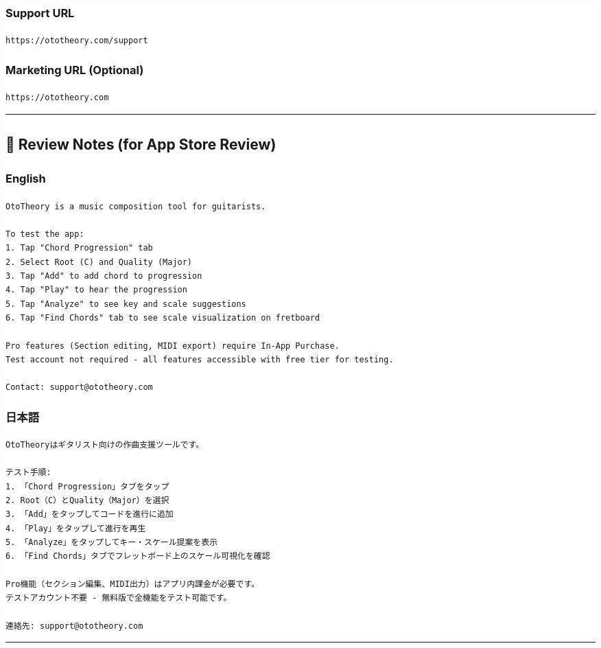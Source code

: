 ### Support URL
```
https://ototheory.com/support
```

### Marketing URL (Optional)
```
https://ototheory.com
```

---

## 📝 Review Notes (for App Store Review)

### English
```
OtoTheory is a music composition tool for guitarists. 

To test the app:
1. Tap "Chord Progression" tab
2. Select Root (C) and Quality (Major)
3. Tap "Add" to add chord to progression
4. Tap "Play" to hear the progression
5. Tap "Analyze" to see key and scale suggestions
6. Tap "Find Chords" tab to see scale visualization on fretboard

Pro features (Section editing, MIDI export) require In-App Purchase.
Test account not required - all features accessible with free tier for testing.

Contact: support@ototheory.com
```

### 日本語
```
OtoTheoryはギタリスト向けの作曲支援ツールです。

テスト手順:
1. 「Chord Progression」タブをタップ
2. Root（C）とQuality（Major）を選択
3. 「Add」をタップしてコードを進行に追加
4. 「Play」をタップして進行を再生
5. 「Analyze」をタップしてキー・スケール提案を表示
6. 「Find Chords」タブでフレットボード上のスケール可視化を確認

Pro機能（セクション編集、MIDI出力）はアプリ内課金が必要です。
テストアカウント不要 - 無料版で全機能をテスト可能です。

連絡先: support@ototheory.com
```

---
